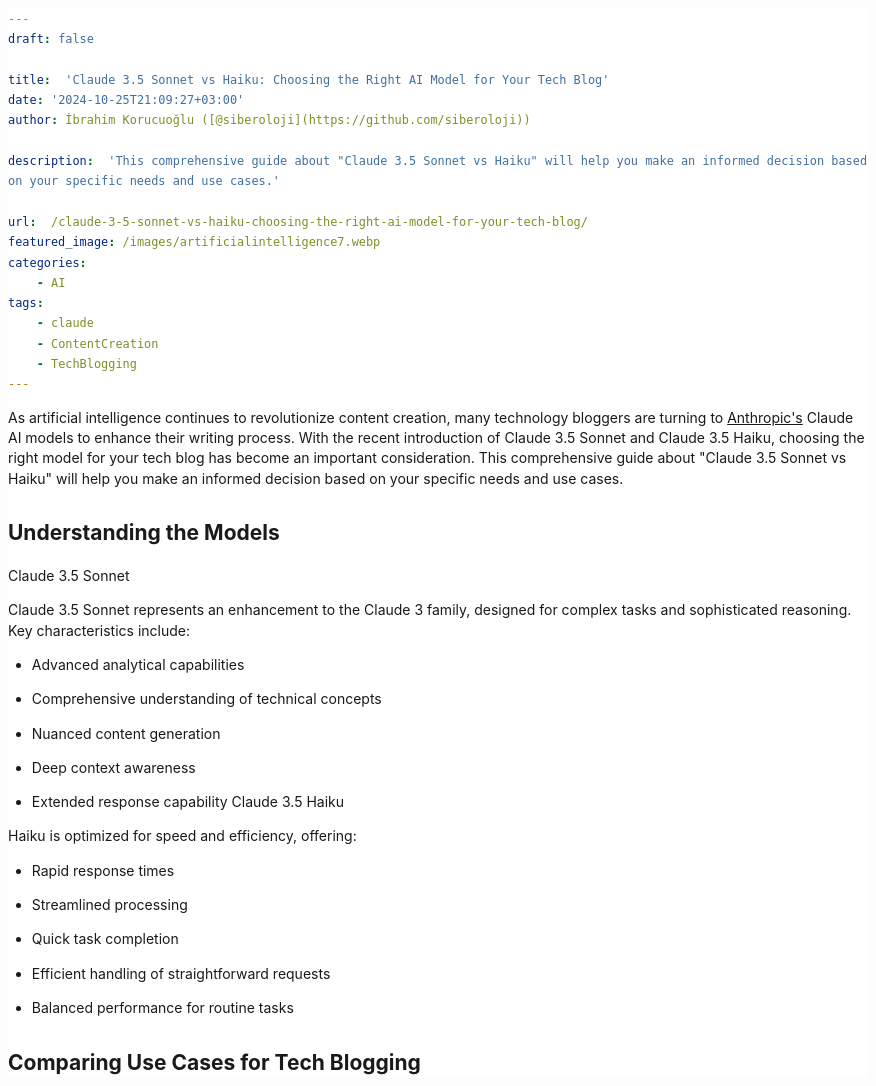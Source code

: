 ```yaml
---
draft: false

title:  'Claude 3.5 Sonnet vs Haiku: Choosing the Right AI Model for Your Tech Blog'
date: '2024-10-25T21:09:27+03:00'
author: İbrahim Korucuoğlu ([@siberoloji](https://github.com/siberoloji))

description:  'This comprehensive guide about "Claude 3.5 Sonnet vs Haiku" will help you make an informed decision based on your specific needs and use cases.' 
 
url:  /claude-3-5-sonnet-vs-haiku-choosing-the-right-ai-model-for-your-tech-blog/
featured_image: /images/artificialintelligence7.webp
categories:
    - AI
tags:
    - claude
    - ContentCreation
    - TechBlogging
---
```

As artificial intelligence continues to revolutionize content creation, many technology bloggers are turning to <a href="https://www.anthropic.com" target="_blank" rel="noopener" title="">Anthropic's</a> Claude AI models to enhance their writing process. With the recent introduction of Claude 3.5 Sonnet and Claude 3.5 Haiku, choosing the right model for your tech blog has become an important consideration. This comprehensive guide about "Claude 3.5 Sonnet vs Haiku" will help you make an informed decision based on your specific needs and use cases.

## Understanding the Models

Claude 3.5 Sonnet

Claude 3.5 Sonnet represents an enhancement to the Claude 3 family, designed for complex tasks and sophisticated reasoning. Key characteristics include:
* Advanced analytical capabilities

* Comprehensive understanding of technical concepts

* Nuanced content generation

* Deep context awareness

* Extended response capability
Claude 3.5 Haiku

Haiku is optimized for speed and efficiency, offering:
* Rapid response times

* Streamlined processing

* Quick task completion

* Efficient handling of straightforward requests

* Balanced performance for routine tasks
## Comparing Use Cases for Tech Blogging
